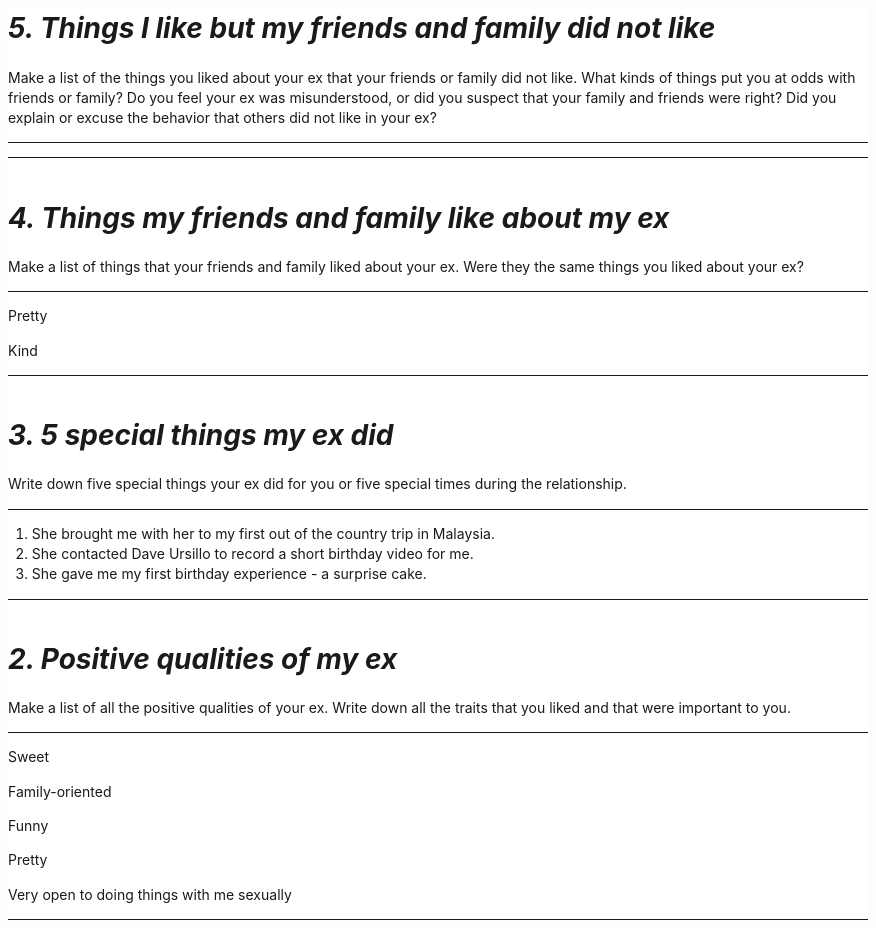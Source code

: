 # *5. Things I like but my friends and family did not like*

Make a list of the things you liked about your ex that your friends or family did not like. What kinds of things put you at odds with friends or family? Do you feel your ex was misunderstood, or did you suspect that your family and friends were right? Did you explain or excuse the behavior that others did not like in your ex?

---

---

# *4. Things my friends and family like about my ex*

Make a list of things that your friends and family liked about your ex. Were they the same things you liked about your ex?

---

Pretty

Kind

---

# *3. 5 special things my ex did*

Write down five special things your ex did for you or five special times during the relationship.

---

1. She brought me with her to my first out of the country trip in Malaysia.
2. She contacted Dave Ursillo to record a short birthday video for me.
3. She gave me my first birthday experience - a surprise cake.

---

# *2. Positive qualities of my ex*

Make a list of all the positive qualities of your ex. Write down all the traits that you liked and that were important to you.

---

Sweet

Family-oriented

Funny

Pretty

Very open to doing things with me sexually

---
